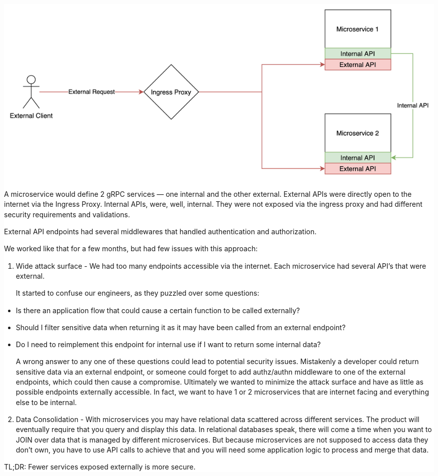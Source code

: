 ![Original Architecture Diagram](images/api-gateway/diagram1.png "Original Architecture Diagram")


A microservice would define 2 gRPC services — one internal and the other external. External APIs were directly open to the internet via the Ingress Proxy. Internal APIs, were, well, internal. They were not exposed via the ingress proxy and had different security requirements and validations.

External API endpoints had several middlewares that handled authentication and authorization.

We worked like that for a few months, but had few issues with this approach:



1. Wide attack surface - We had too many endpoints accessible via the internet. Each microservice had several API’s that were external.

    It started to confuse our engineers, as they puzzled over some questions:

* Is there an application flow that could cause a certain function to be called externally?
* Should I filter sensitive data when returning it as it may have been called from an external endpoint?
* Do I need to reimplement this endpoint for internal use if I want to return some internal data?

    A wrong answer to any one of these questions could lead to potential security issues. Mistakenly a developer could return sensitive data via an external endpoint, or someone could forget to add authz/authn middleware to one of the external endpoints, which could then cause a compromise. Ultimately we wanted to minimize the attack surface and have as little as possible endpoints externally accessible. In fact, we want to have 1 or 2 microservices that are internet facing and everything else to be internal.

2. Data Consolidation - With microservices you may have relational data scattered across different services. The product will eventually require that you query and display this data. In relational databases speak, there will come a time when you want to JOIN over data that is managed by different microservices. But because microservices are not supposed to access data they don’t own, you have to use API calls to achieve that and you will need some application logic to process and merge that data.

TL;DR: Fewer services exposed externally is more secure.
